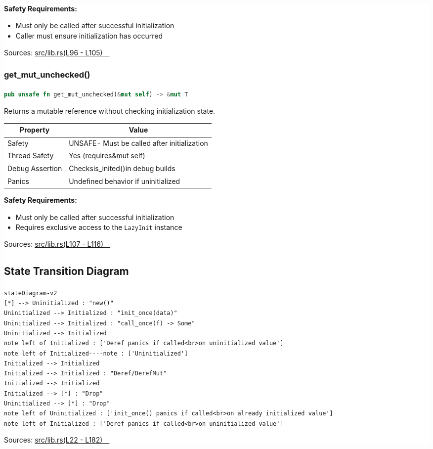 **Safety Requirements:**

* Must only be called after successful initialization
* Caller must ensure initialization has occurred

Sources: [src/lib.rs(L96 - L105)&emsp;](https://github.com/arceos-org/lazyinit/blob/380d6b07/src/lib.rs#L96-L105)

### get_mut_unchecked()

```rust
pub unsafe fn get_mut_unchecked(&mut self) -> &mut T
```

Returns a mutable reference without checking initialization state.

|Property|Value|
| --- | --- |
|Safety|UNSAFE- Must be called after initialization|
|Thread Safety|Yes (requires&mut self)|
|Debug Assertion|Checksis_inited()in debug builds|
|Panics|Undefined behavior if uninitialized|

**Safety Requirements:**

* Must only be called after successful initialization
* Requires exclusive access to the `LazyInit` instance

Sources: [src/lib.rs(L107 - L116)&emsp;](https://github.com/arceos-org/lazyinit/blob/380d6b07/src/lib.rs#L107-L116)

## State Transition Diagram

```mermaid
stateDiagram-v2
[*] --> Uninitialized : "new()"
Uninitialized --> Initialized : "init_once(data)"
Uninitialized --> Initialized : "call_once(f) -> Some"
Uninitialized --> Initialized
note left of Initialized : ['Deref panics if called<br>on uninitialized value']
note left of Initialized----note : ['Uninitialized']
Initialized --> Initialized
Initialized --> Initialized : "Deref/DerefMut"
Initialized --> Initialized
Initialized --> [*] : "Drop"
Uninitialized --> [*] : "Drop"
note left of Uninitialized : ['init_once() panics if called<br>on already initialized value']
note left of Initialized : ['Deref panics if called<br>on uninitialized value']
```

Sources: [src/lib.rs(L22 - L182)&emsp;](https://github.com/arceos-org/lazyinit/blob/380d6b07/src/lib.rs#L22-L182)
